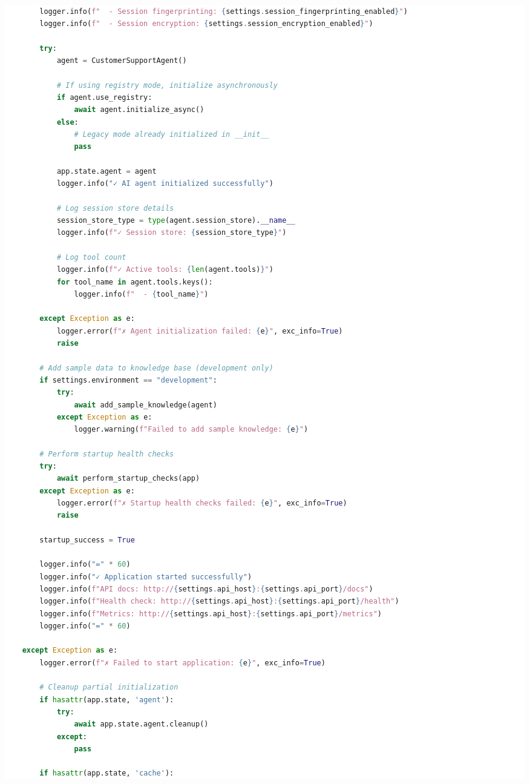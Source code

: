 ```python
        logger.info(f"  - Session fingerprinting: {settings.session_fingerprinting_enabled}")
        logger.info(f"  - Session encryption: {settings.session_encryption_enabled}")
        
        try:
            agent = CustomerSupportAgent()
            
            # If using registry mode, initialize asynchronously
            if agent.use_registry:
                await agent.initialize_async()
            else:
                # Legacy mode already initialized in __init__
                pass
            
            app.state.agent = agent
            logger.info("✓ AI agent initialized successfully")
            
            # Log session store details
            session_store_type = type(agent.session_store).__name__
            logger.info(f"✓ Session store: {session_store_type}")
            
            # Log tool count
            logger.info(f"✓ Active tools: {len(agent.tools)}")
            for tool_name in agent.tools.keys():
                logger.info(f"  - {tool_name}")
            
        except Exception as e:
            logger.error(f"✗ Agent initialization failed: {e}", exc_info=True)
            raise
        
        # Add sample data to knowledge base (development only)
        if settings.environment == "development":
            try:
                await add_sample_knowledge(agent)
            except Exception as e:
                logger.warning(f"Failed to add sample knowledge: {e}")
        
        # Perform startup health checks
        try:
            await perform_startup_checks(app)
        except Exception as e:
            logger.error(f"✗ Startup health checks failed: {e}", exc_info=True)
            raise
        
        startup_success = True
        
        logger.info("=" * 60)
        logger.info("✓ Application started successfully")
        logger.info(f"API docs: http://{settings.api_host}:{settings.api_port}/docs")
        logger.info(f"Health check: http://{settings.api_host}:{settings.api_port}/health")
        logger.info(f"Metrics: http://{settings.api_host}:{settings.api_port}/metrics")
        logger.info("=" * 60)
        
    except Exception as e:
        logger.error(f"✗ Failed to start application: {e}", exc_info=True)
        
        # Cleanup partial initialization
        if hasattr(app.state, 'agent'):
            try:
                await app.state.agent.cleanup()
            except:
                pass
        
        if hasattr(app.state, 'cache'):
```